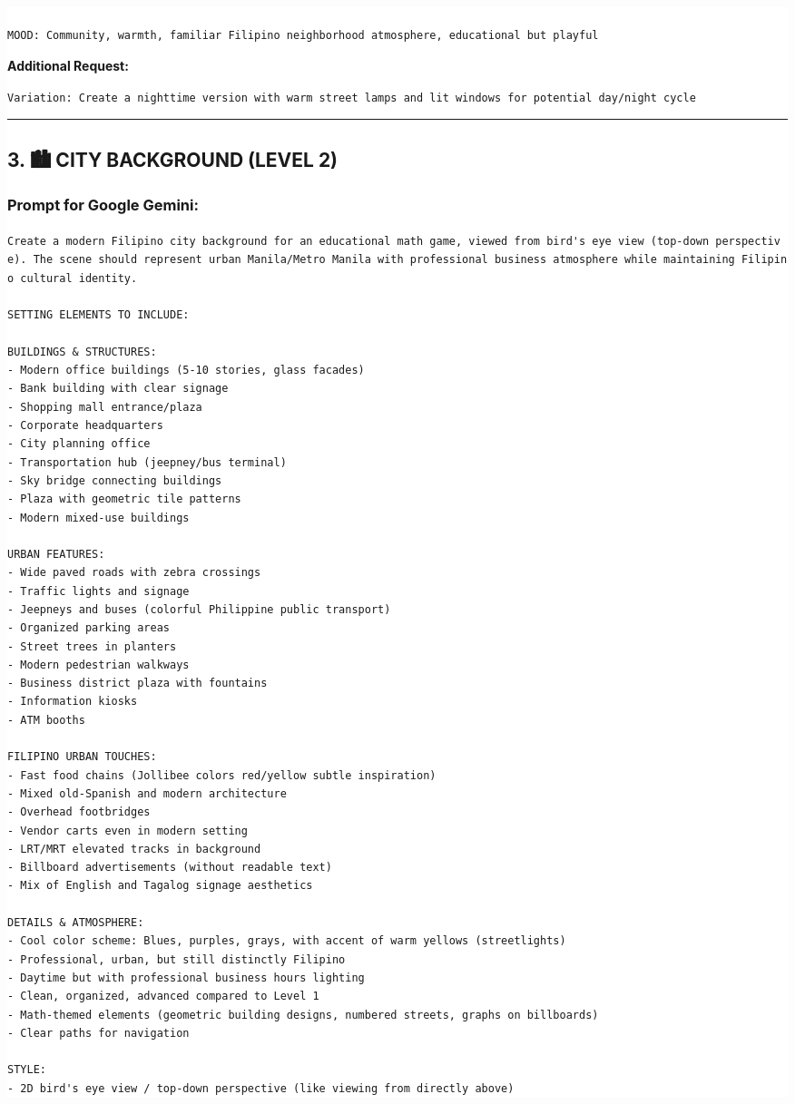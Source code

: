 ```

MOOD: Community, warmth, familiar Filipino neighborhood atmosphere, educational but playful
```

**Additional Request:**
```
Variation: Create a nighttime version with warm street lamps and lit windows for potential day/night cycle
```

---

## **3. 🏙️ CITY BACKGROUND (LEVEL 2)**

### **Prompt for Google Gemini:**

```
Create a modern Filipino city background for an educational math game, viewed from bird's eye view (top-down perspective). The scene should represent urban Manila/Metro Manila with professional business atmosphere while maintaining Filipino cultural identity.

SETTING ELEMENTS TO INCLUDE:

BUILDINGS & STRUCTURES:
- Modern office buildings (5-10 stories, glass facades)
- Bank building with clear signage
- Shopping mall entrance/plaza
- Corporate headquarters
- City planning office
- Transportation hub (jeepney/bus terminal)
- Sky bridge connecting buildings
- Plaza with geometric tile patterns
- Modern mixed-use buildings

URBAN FEATURES:
- Wide paved roads with zebra crossings
- Traffic lights and signage
- Jeepneys and buses (colorful Philippine public transport)
- Organized parking areas
- Street trees in planters
- Modern pedestrian walkways
- Business district plaza with fountains
- Information kiosks
- ATM booths

FILIPINO URBAN TOUCHES:
- Fast food chains (Jollibee colors red/yellow subtle inspiration)
- Mixed old-Spanish and modern architecture
- Overhead footbridges
- Vendor carts even in modern setting
- LRT/MRT elevated tracks in background
- Billboard advertisements (without readable text)
- Mix of English and Tagalog signage aesthetics

DETAILS & ATMOSPHERE:
- Cool color scheme: Blues, purples, grays, with accent of warm yellows (streetlights)
- Professional, urban, but still distinctly Filipino
- Daytime but with professional business hours lighting
- Clean, organized, advanced compared to Level 1
- Math-themed elements (geometric building designs, numbered streets, graphs on billboards)
- Clear paths for navigation

STYLE:
- 2D bird's eye view / top-down perspective (like viewing from directly above)
```